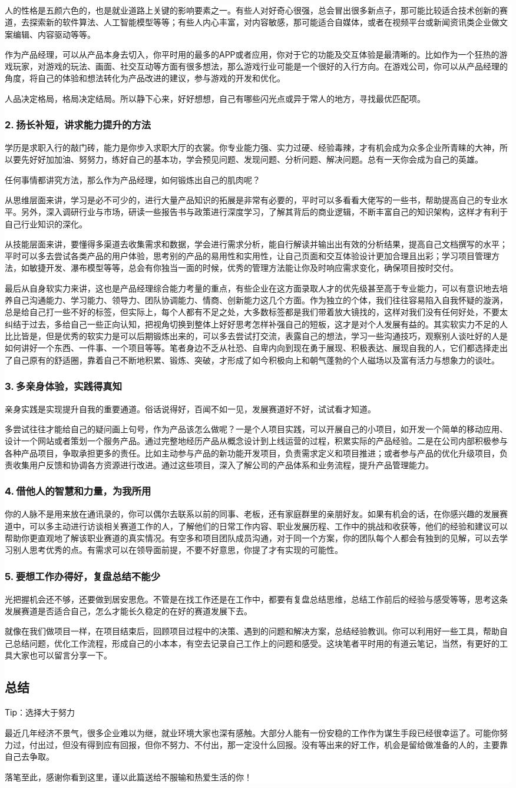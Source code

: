 人的性格是五颜六色的，也是就业道路上关键的影响要素之一。有些人对好奇心很强，总会冒出很多新点子，那可能比较适合技术创新的赛道，去探索新的软件算法、人工智能模型等等；有些人内心丰富，对内容敏感，那可能适合自媒体，或者在视频平台或新闻资讯类企业做文案编辑、内容驱动等等。

作为产品经理，可以从产品本身去切入，你平时用的最多的APP或者应用，你对于它的功能及交互体验是最清晰的。比如作为一个狂热的游戏玩家，对游戏的玩法、画面、社交互动等方面有很多想法，那么游戏行业可能是一个很好的入行方向。在游戏公司，你可以从产品经理的角度，将自己的体验和想法转化为产品改进的建议，参与游戏的开发和优化。

人品决定格局，格局决定结局。所以静下心来，好好想想，自己有哪些闪光点或异于常人的地方，寻找最优匹配项。

### 2\. 扬长补短，讲求能力提升的方法

学历是求职入行的敲门砖，能力是你步入求职大厅的衣裳。你专业能力强、实力过硬、经验毒辣，才有机会成为众多企业所青睐的大神，所以要先好好加加油、努努力，练好自己的基本功，学会预见问题、发现问题、分析问题、解决问题。总有一天你会成为自己的英雄。

任何事情都讲究方法，那么作为产品经理，如何锻炼出自己的肌肉呢？

从思维层面来讲，学习是必不可少的，进行大量产品知识的拓展是非常有必要的，平时可以多看看大佬写的一些书，帮助提高自己的专业水平。另外，深入调研行业与市场，研读一些报告书与政策进行深度学习，了解其背后的商业逻辑，不断丰富自己的知识架构，这样才有利于自己行业知识的深化。

从技能层面来讲，要懂得多渠道去收集需求和数据，学会进行需求分析，能自行解读并输出出有效的分析结果，提高自己文档撰写的水平；平时可以多去尝试各类产品的用户体验，思考别的产品的易用性和实用性，让自己页面和交互体验设计更加合理且出彩；学习项目管理方法，如敏捷开发、瀑布模型等等，总会有你独当一面的时候，优秀的管理方法能让你及时响应需求变化，确保项目按时交付。

最后从自身软实力来讲，这也是产品经理综合能力考量的重点，有些企业在这方面录取人才的优先级甚至高于专业能力，可以有意识地去培养自己沟通能力、学习能力、领导力、团队协调能力、情商、创新能力这几个方面。作为独立的个体，我们往往容易陷入自我怀疑的漩涡，总是给自己打一些不好的标签，但实际上，每个人都有不足之处，大多数标签都是我们带着放大镜找的，这样对我们没有任何好处，不要太纠结于过去，多给自己一些正向认知，把视角切换到整体上好好思考怎样补强自己的短板，这才是对个人发展有益的。其实软实力不足的人比比皆是，但是优秀的软实力是可以后期锻炼出来的，可以多去尝试打交流，表露自己的想法，学习一些沟通技巧，观察别人谈吐好的人是如何讲好一个东西、一件事、一个项目等等。笔者身边不乏从社恐、自卑内向到现在勇于展现、积极表达、展现自我的人，它们都选择走出了自己原有的舒适圈，靠着自己不断地积累、锻炼、突破，才形成了如今积极向上和朝气蓬勃的个人磁场以及富有活力与想象力的谈吐。

### 3\. 多亲身体验，实践得真知

亲身实践是实现提升自我的重要通道。俗话说得好，百闻不如一见，发展赛道好不好，试试看才知道。

多尝试往往才能给自己的疑问画上句号，作为产品该怎么做呢？一是个人项目实践，可以开展自己的小项目，如开发一个简单的移动应用、设计一个网站或者策划一个服务产品。通过完整地经历产品从概念设计到上线运营的过程，积累实际的产品经验。二是在公司内部积极参与各种产品项目，争取承担更多的责任。比如主动参与产品的新功能开发项目，负责需求定义和项目推进；或者参与产品的优化升级项目，负责收集用户反馈和协调各方资源进行改进。通过这些项目，深入了解公司的产品体系和业务流程，提升产品管理能力。

### 4\. 借他人的智慧和力量，为我所用

你的人脉不是用来放在通讯录的，你可以偶尔去联系以前的同事、老板，还有家庭群里的亲朋好友。如果有机会的话，在你感兴趣的发展赛道中，可以多主动进行访谈相关赛道工作的人，了解他们的日常工作内容、职业发展历程、工作中的挑战和收获等，他们的经验和建议可以帮助你更直观地了解该职业赛道的真实情况。有空多和项目团队成员沟通，对于同一个方案，你的团队每个人都会有独到的见解，可以去学习别人思考优秀的点。有需求可以在领导面前提，不要不好意思，你提了才有实现的可能性。

### 5\. 要想工作办得好，复盘总结不能少

光把握机会还不够，还要做到居安思危。不管是在找工作还是在工作中，都要有复盘总结思维，总结工作前后的经验与感受等等，思考这条发展赛道是否适合自己，怎么才能长久稳定的在好的赛道发展下去。

就像在我们做项目一样，在项目结束后，回顾项目过程中的决策、遇到的问题和解决方案，总结经验教训。你可以利用好一些工具，帮助自己总结问题，优化工作流程，形成自己的小本本，有空去记录自己工作上的问题和感受。这块笔者平时用的有道云笔记，当然，有更好的工具大家也可以留言分享一下。

## 总结

Tip：选择大于努力

最近几年经济不景气，很多企业难以为继，就业环境大家也深有感触。大部分人能有一份安稳的工作作为谋生手段已经很幸运了。可能你努力过，付出过，但没有得到应有回报，但你不努力、不付出，那一定没什么回报。没有等出来的好工作，机会是留给做准备的人的，主要靠自己去争取。

落笔至此，感谢你看到这里，谨以此篇送给不服输和热爱生活的你！
